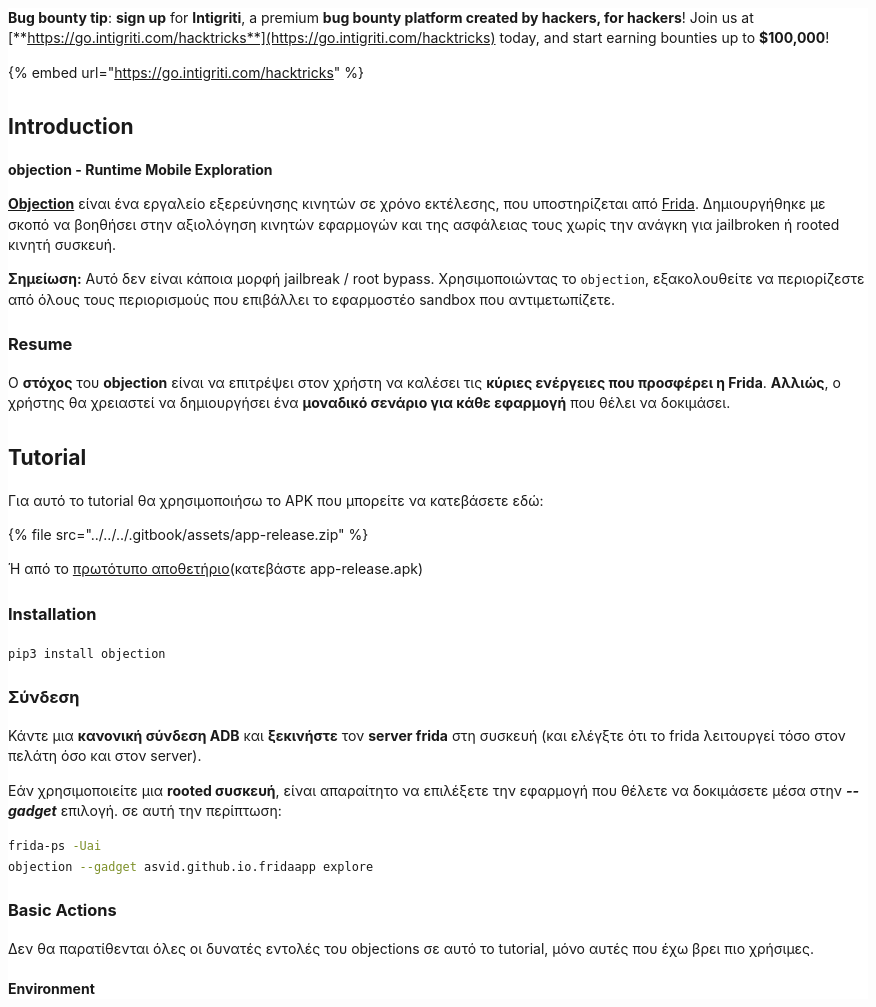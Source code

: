 **Bug bounty tip**: **sign up** for **Intigriti**, a premium **bug bounty platform created by hackers, for hackers**! Join us at [**https://go.intigriti.com/hacktricks**](https://go.intigriti.com/hacktricks) today, and start earning bounties up to **$100,000**!

{% embed url="https://go.intigriti.com/hacktricks" %}

## **Introduction**

**objection - Runtime Mobile Exploration**

[**Objection**](https://github.com/sensepost/objection) είναι ένα εργαλείο εξερεύνησης κινητών σε χρόνο εκτέλεσης, που υποστηρίζεται από [Frida](https://www.frida.re). Δημιουργήθηκε με σκοπό να βοηθήσει στην αξιολόγηση κινητών εφαρμογών και της ασφάλειας τους χωρίς την ανάγκη για jailbroken ή rooted κινητή συσκευή.

**Σημείωση:** Αυτό δεν είναι κάποια μορφή jailbreak / root bypass. Χρησιμοποιώντας το `objection`, εξακολουθείτε να περιορίζεστε από όλους τους περιορισμούς που επιβάλλει το εφαρμοστέο sandbox που αντιμετωπίζετε.

### Resume

Ο **στόχος** του **objection** είναι να επιτρέψει στον χρήστη να καλέσει τις **κύριες ενέργειες που προσφέρει η Frida**. **Αλλιώς**, ο χρήστης θα χρειαστεί να δημιουργήσει ένα **μοναδικό σενάριο για κάθε εφαρμογή** που θέλει να δοκιμάσει.

## Tutorial

Για αυτό το tutorial θα χρησιμοποιήσω το APK που μπορείτε να κατεβάσετε εδώ:

{% file src="../../../.gitbook/assets/app-release.zip" %}

Ή από το [πρωτότυπο αποθετήριο](https://github.com/asvid/FridaApp)(κατεβάστε app-release.apk)

### Installation
```bash
pip3 install objection
```
### Σύνδεση

Κάντε μια **κανονική σύνδεση ADB** και **ξεκινήστε** τον **server frida** στη συσκευή (και ελέγξτε ότι το frida λειτουργεί τόσο στον πελάτη όσο και στον server).

Εάν χρησιμοποιείτε μια **rooted συσκευή**, είναι απαραίτητο να επιλέξετε την εφαρμογή που θέλετε να δοκιμάσετε μέσα στην _**--gadget**_ επιλογή. σε αυτή την περίπτωση:
```bash
frida-ps -Uai
objection --gadget asvid.github.io.fridaapp explore
```
### Basic Actions

Δεν θα παρατίθενται όλες οι δυνατές εντολές του objections σε αυτό το tutorial, μόνο αυτές που έχω βρει πιο χρήσιμες.

#### Environment
